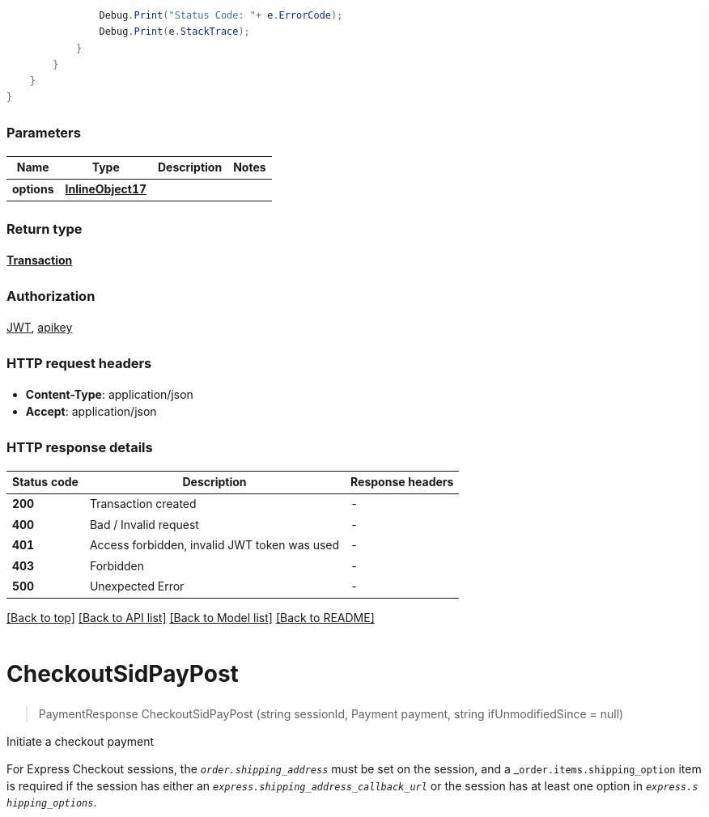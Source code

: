 ```csharp
                Debug.Print("Status Code: "+ e.ErrorCode);
                Debug.Print(e.StackTrace);
            }
        }
    }
}
```

### Parameters

Name | Type | Description  | Notes
------------- | ------------- | ------------- | -------------
 **options** | [**InlineObject17**](InlineObject17.md)|  | 

### Return type

[**Transaction**](Transaction.md)

### Authorization

[JWT](../README.md#JWT), [apikey](../README.md#apikey)

### HTTP request headers

 - **Content-Type**: application/json
 - **Accept**: application/json


### HTTP response details
| Status code | Description | Response headers |
|-------------|-------------|------------------|
| **200** | Transaction created |  -  |
| **400** | Bad / Invalid request |  -  |
| **401** | Access forbidden, invalid JWT token was used |  -  |
| **403** | Forbidden |  -  |
| **500** | Unexpected Error |  -  |

[[Back to top]](#) [[Back to API list]](../README.md#documentation-for-api-endpoints) [[Back to Model list]](../README.md#documentation-for-models) [[Back to README]](../README.md)

<a name="checkoutsidpaypost"></a>
# **CheckoutSidPayPost**
> PaymentResponse CheckoutSidPayPost (string sessionId, Payment payment, string ifUnmodifiedSince = null)

Initiate a checkout payment

For Express Checkout sessions, the _`order.shipping_address`_ must be set on the session, and a _`order.items.shipping_option` item is required if the session has either an _`express.shipping_address_callback_url`_ or the session has at least one option in _`express.shipping_options`_. 

